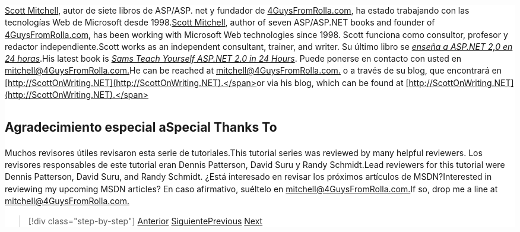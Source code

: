 <span data-ttu-id="5e268-225">[Scott Mitchell](http://www.4guysfromrolla.com/ScottMitchell.shtml), autor de siete libros de ASP/ASP. net y fundador de [4GuysFromRolla.com](http://www.4guysfromrolla.com), ha estado trabajando con las tecnologías Web de Microsoft desde 1998.</span><span class="sxs-lookup"><span data-stu-id="5e268-225">[Scott Mitchell](http://www.4guysfromrolla.com/ScottMitchell.shtml), author of seven ASP/ASP.NET books and founder of [4GuysFromRolla.com](http://www.4guysfromrolla.com), has been working with Microsoft Web technologies since 1998.</span></span> <span data-ttu-id="5e268-226">Scott funciona como consultor, profesor y redactor independiente.</span><span class="sxs-lookup"><span data-stu-id="5e268-226">Scott works as an independent consultant, trainer, and writer.</span></span> <span data-ttu-id="5e268-227">Su último libro se [*enseña a ASP.NET 2,0 en 24 horas*](https://www.amazon.com/exec/obidos/ASIN/0672327384/4guysfromrollaco).</span><span class="sxs-lookup"><span data-stu-id="5e268-227">His latest book is [*Sams Teach Yourself ASP.NET 2.0 in 24 Hours*](https://www.amazon.com/exec/obidos/ASIN/0672327384/4guysfromrollaco).</span></span> <span data-ttu-id="5e268-228">Puede ponerse en contacto con usted en [mitchell@4GuysFromRolla.com.](mailto:mitchell@4GuysFromRolla.com)</span><span class="sxs-lookup"><span data-stu-id="5e268-228">He can be reached at [mitchell@4GuysFromRolla.com.](mailto:mitchell@4GuysFromRolla.com)</span></span> <span data-ttu-id="5e268-229">o a través de su blog, que encontrará en [http://ScottOnWriting.NET](http://ScottOnWriting.NET).</span><span class="sxs-lookup"><span data-stu-id="5e268-229">or via his blog, which can be found at [http://ScottOnWriting.NET](http://ScottOnWriting.NET).</span></span>

## <a name="special-thanks-to"></a><span data-ttu-id="5e268-230">Agradecimiento especial a</span><span class="sxs-lookup"><span data-stu-id="5e268-230">Special Thanks To</span></span>

<span data-ttu-id="5e268-231">Muchos revisores útiles revisaron esta serie de tutoriales.</span><span class="sxs-lookup"><span data-stu-id="5e268-231">This tutorial series was reviewed by many helpful reviewers.</span></span> <span data-ttu-id="5e268-232">Los revisores responsables de este tutorial eran Dennis Patterson, David Suru y Randy Schmidt.</span><span class="sxs-lookup"><span data-stu-id="5e268-232">Lead reviewers for this tutorial were Dennis Patterson, David Suru, and Randy Schmidt.</span></span> <span data-ttu-id="5e268-233">¿Está interesado en revisar los próximos artículos de MSDN?</span><span class="sxs-lookup"><span data-stu-id="5e268-233">Interested in reviewing my upcoming MSDN articles?</span></span> <span data-ttu-id="5e268-234">En caso afirmativo, suéltelo en [mitchell@4GuysFromRolla.com.](mailto:mitchell@4GuysFromRolla.com)</span><span class="sxs-lookup"><span data-stu-id="5e268-234">If so, drop me a line at [mitchell@4GuysFromRolla.com.](mailto:mitchell@4GuysFromRolla.com)</span></span>

> [!div class="step-by-step"]
> <span data-ttu-id="5e268-235">[Anterior](adding-validation-controls-to-the-datalist-s-editing-interface-cs.md)
> [Siguiente](an-overview-of-editing-and-deleting-data-in-the-datalist-vb.md)</span><span class="sxs-lookup"><span data-stu-id="5e268-235">[Previous](adding-validation-controls-to-the-datalist-s-editing-interface-cs.md)
[Next](an-overview-of-editing-and-deleting-data-in-the-datalist-vb.md)</span></span>
